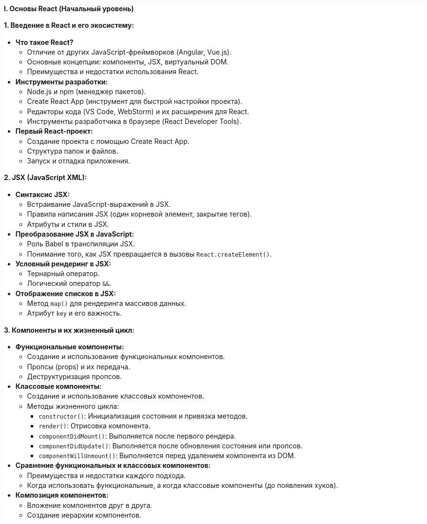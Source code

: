 **I. Основы React (Начальный уровень)**

**1. Введение в React и его экосистему:**

   *   **Что такое React?**
        *   Отличие от других JavaScript-фреймворков (Angular, Vue.js).
        *   Основные концепции: компоненты, JSX, виртуальный DOM.
        *   Преимущества и недостатки использования React.
   *   **Инструменты разработки:**
        *   Node.js и npm (менеджер пакетов).
        *   Create React App (инструмент для быстрой настройки проекта).
        *   Редакторы кода (VS Code, WebStorm) и их расширения для React.
        *   Инструменты разработчика в браузере (React Developer Tools).
   *   **Первый React-проект:**
        *   Создание проекта с помощью Create React App.
        *   Структура папок и файлов.
        *   Запуск и отладка приложения.

**2. JSX (JavaScript XML):**

   *   **Синтаксис JSX:**
        *   Встраивание JavaScript-выражений в JSX.
        *   Правила написания JSX (один корневой элемент, закрытие тегов).
        *   Атрибуты и стили в JSX.
   *   **Преобразование JSX в JavaScript:**
        *   Роль Babel в транспиляции JSX.
        *   Понимание того, как JSX превращается в вызовы `React.createElement()`.
   *   **Условный рендеринг в JSX:**
        *   Тернарный оператор.
        *   Логический оператор `&&`.
   *   **Отображение списков в JSX:**
        *   Метод `map()` для рендеринга массивов данных.
        *   Атрибут `key` и его важность.

**3. Компоненты и их жизненный цикл:**

   *   **Функциональные компоненты:**
        *   Создание и использование функциональных компонентов.
        *   Пропсы (props) и их передача.
        *   Деструктуризация пропсов.
   *   **Классовые компоненты:**
        *   Создание и использование классовых компонентов.
        *   Методы жизненного цикла:
            *   `constructor()`: Инициализация состояния и привязка методов.
            *   `render()`: Отрисовка компонента.
            *   `componentDidMount()`: Выполняется после первого рендера.
            *   `componentDidUpdate()`: Выполняется после обновления состояния или пропсов.
            *   `componentWillUnmount()`: Выполняется перед удалением компонента из DOM.
   *   **Сравнение функциональных и классовых компонентов:**
        *   Преимущества и недостатки каждого подхода.
        *   Когда использовать функциональные, а когда классовые компоненты (до появления хуков).
   *   **Композиция компонентов:**
        *   Вложение компонентов друг в друга.
        *   Создание иерархии компонентов.
